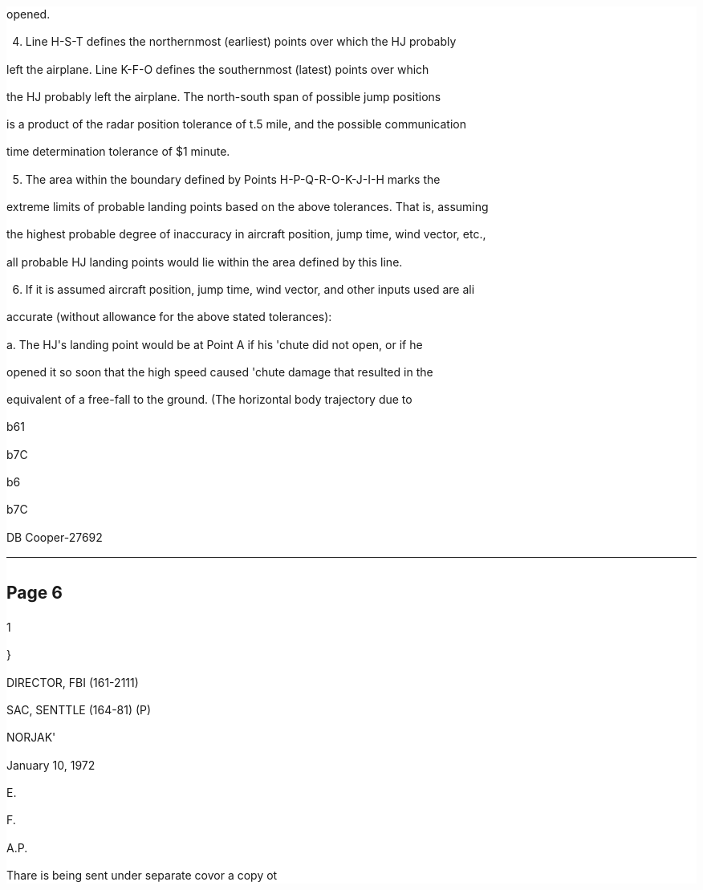 opened.

4. Line H-S-T defines the northernmost (earliest) points over which the HJ probably

left the airplane. Line K-F-O defines the southernmost (latest) points over which

the HJ probably left the airplane. The north-south span of possible jump positions

is a product of the radar position tolerance of t.5 mile, and the possible communication

time determination tolerance of $1 minute.

5. The area within the boundary defined by Points H-P-Q-R-O-K-J-I-H marks the

extreme limits of probable landing points based on the above tolerances. That is, assuming

the highest probable degree of inaccuracy in aircraft position, jump time, wind vector, etc.,

all probable HJ landing points would lie within the area defined by this line.

6. If it is assumed aircraft position, jump time, wind vector, and other inputs used are ali

accurate (without allowance for the above stated tolerances):

a. The HJ's landing point would be at Point A if his 'chute did not open, or if he

opened it so soon that the high speed caused 'chute damage that resulted in the

equivalent of a free-fall to the ground. (The horizontal body trajectory due to

b61

b7C

b6

b7C

DB Cooper-27692

---

## Page 6

1

}

DIRECTOR, FBI (161-2111)

SAC, SENTTLE (164-81) (P)

NORJAK'

January 10, 1972

E.

F.

A.P.

Thare is being sent under separate covor a copy ot
